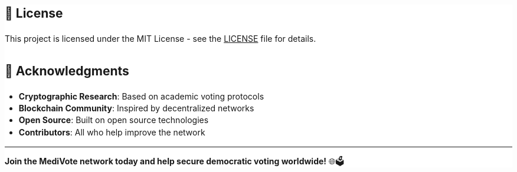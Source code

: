 ## 📄 License

This project is licensed under the MIT License - see the [LICENSE](LICENSE) file for details.

## 🙏 Acknowledgments

- **Cryptographic Research**: Based on academic voting protocols
- **Blockchain Community**: Inspired by decentralized networks
- **Open Source**: Built on open source technologies
- **Contributors**: All who help improve the network

---

**Join the MediVote network today and help secure democratic voting worldwide!** 🌐🗳️ 